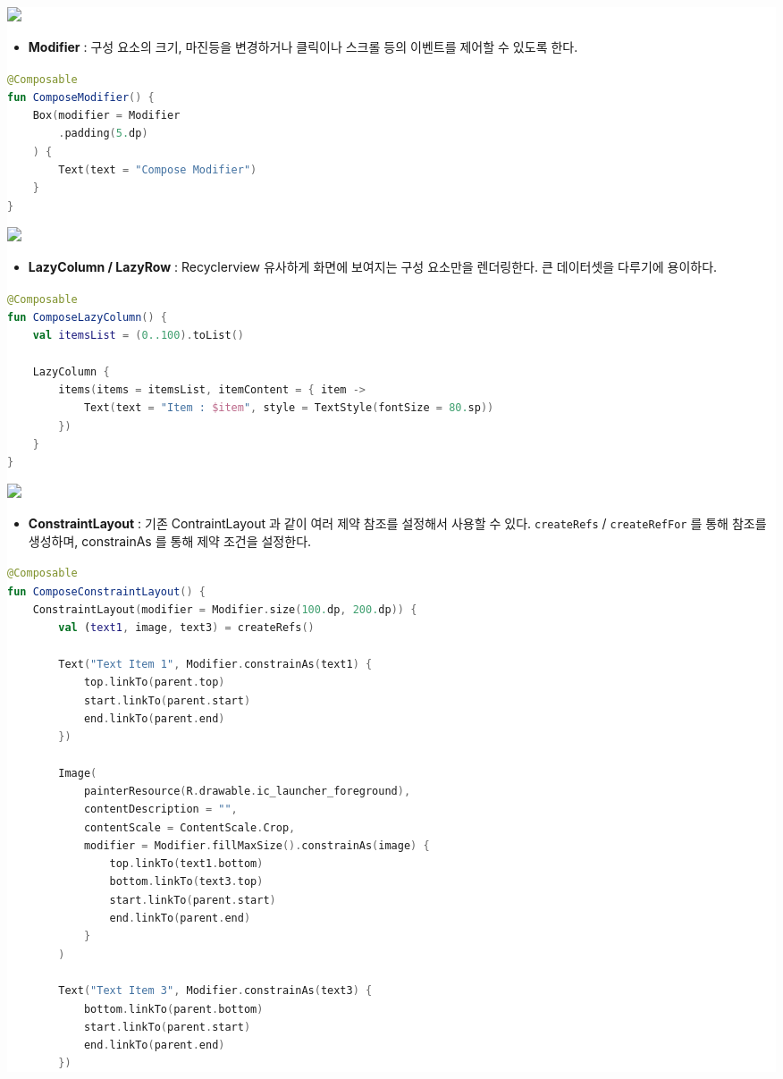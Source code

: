 ![](https://cdn-images-1.medium.com/max/2000/1*wFM4jF71V5aJog3lALaRKQ.png)

- **Modifier** : 구성 요소의 크기, 마진등을 변경하거나 클릭이나 스크롤 등의 이벤트를 제어할 수 있도록 한다.

```kotlin
@Composable
fun ComposeModifier() {
    Box(modifier = Modifier
        .padding(5.dp)
    ) {
        Text(text = "Compose Modifier")
    }
}
```

![](https://cdn-images-1.medium.com/max/2000/1*tPAf-Akf2IpDRrrZo1f1dg.png)

- **LazyColumn / LazyRow** : Recyclerview 유사하게 화면에 보여지는 구성 요소만을 렌더링한다. 큰 데이터셋을 다루기에 용이하다.

```kotlin
@Composable
fun ComposeLazyColumn() {
    val itemsList = (0..100).toList()

    LazyColumn {
        items(items = itemsList, itemContent = { item ->
            Text(text = "Item : $item", style = TextStyle(fontSize = 80.sp))
        })
    }
}
```

![](https://cdn-images-1.medium.com/max/2000/1*m7mSalYCza-SoJjmlYeWdA.png)

- **ConstraintLayout** : 기존 ContraintLayout 과 같이 여러 제약 참조를 설정해서 사용할 수 있다.
 `createRefs` / `createRefFor` 를 통해 참조를 생성하며, constrainAs 를 통해 제약 조건을 설정한다.

```kotlin
@Composable
fun ComposeConstraintLayout() {
    ConstraintLayout(modifier = Modifier.size(100.dp, 200.dp)) {
        val (text1, image, text3) = createRefs()

        Text("Text Item 1", Modifier.constrainAs(text1) {
            top.linkTo(parent.top)
            start.linkTo(parent.start)
            end.linkTo(parent.end)
        })

        Image(
            painterResource(R.drawable.ic_launcher_foreground),
            contentDescription = "",
            contentScale = ContentScale.Crop,
            modifier = Modifier.fillMaxSize().constrainAs(image) {
                top.linkTo(text1.bottom)
                bottom.linkTo(text3.top)
                start.linkTo(parent.start)
                end.linkTo(parent.end)
            }
        )

        Text("Text Item 3", Modifier.constrainAs(text3) {
            bottom.linkTo(parent.bottom)
            start.linkTo(parent.start)
            end.linkTo(parent.end)
        })
```